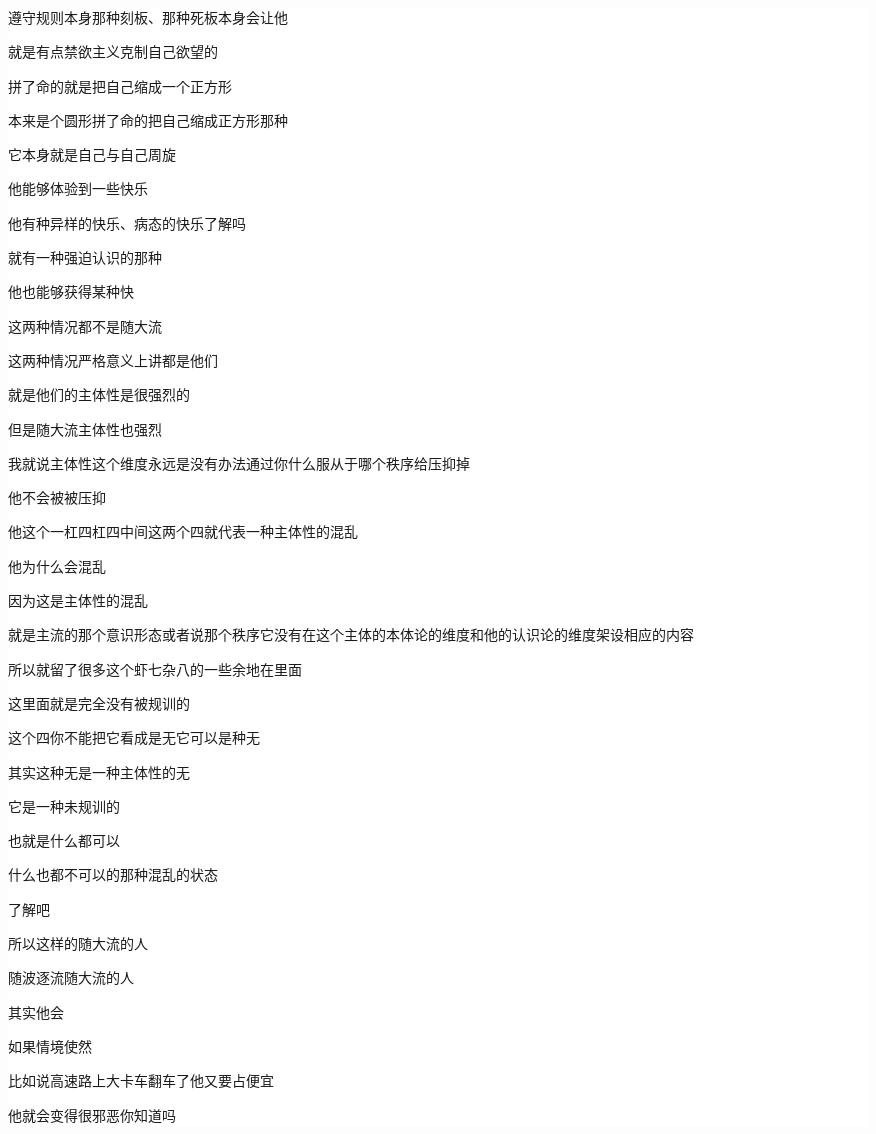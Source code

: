 遵守规则本身那种刻板、那种死板本身会让他

就是有点禁欲主义克制自己欲望的

拼了命的就是把自己缩成一个正方形

本来是个圆形拼了命的把自己缩成正方形那种

它本身就是自己与自己周旋

他能够体验到一些快乐

他有种异样的快乐、病态的快乐了解吗

就有一种强迫认识的那种

他也能够获得某种快

这两种情况都不是随大流

这两种情况严格意义上讲都是他们

就是他们的主体性是很强烈的

但是随大流主体性也强烈

我就说主体性这个维度永远是没有办法通过你什么服从于哪个秩序给压抑掉

他不会被被压抑

他这个一杠四杠四中间这两个四就代表一种主体性的混乱

他为什么会混乱

因为这是主体性的混乱

就是主流的那个意识形态或者说那个秩序它没有在这个主体的本体论的维度和他的认识论的维度架设相应的内容

所以就留了很多这个虾七杂八的一些余地在里面

这里面就是完全没有被规训的

这个四你不能把它看成是无它可以是种无

其实这种无是一种主体性的无

它是一种未规训的

也就是什么都可以

什么也都不可以的那种混乱的状态

了解吧

所以这样的随大流的人

随波逐流随大流的人

其实他会

如果情境使然

比如说高速路上大卡车翻车了他又要占便宜

他就会变得很邪恶你知道吗
